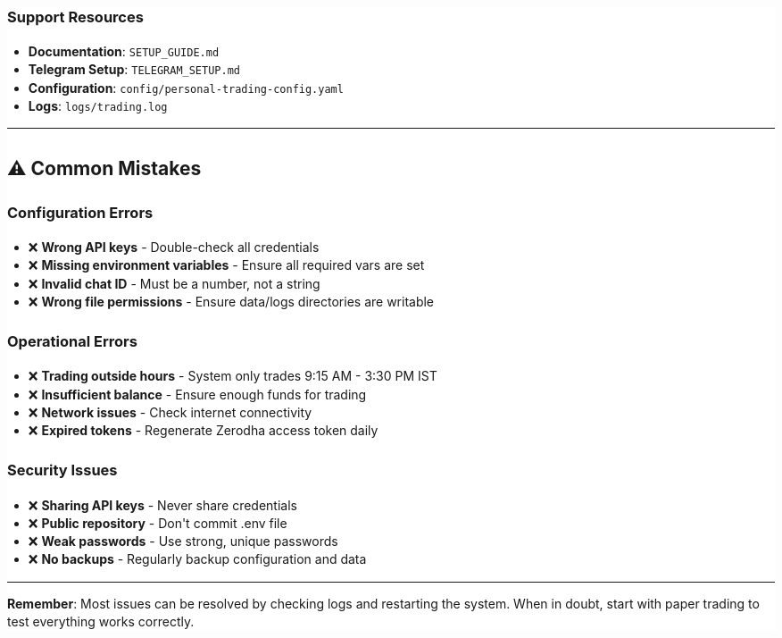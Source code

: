### Support Resources

- **Documentation**: `SETUP_GUIDE.md`
- **Telegram Setup**: `TELEGRAM_SETUP.md`
- **Configuration**: `config/personal-trading-config.yaml`
- **Logs**: `logs/trading.log`

---

## ⚠️ Common Mistakes

### Configuration Errors

- ❌ **Wrong API keys** - Double-check all credentials
- ❌ **Missing environment variables** - Ensure all required vars are set
- ❌ **Invalid chat ID** - Must be a number, not a string
- ❌ **Wrong file permissions** - Ensure data/logs directories are writable

### Operational Errors

- ❌ **Trading outside hours** - System only trades 9:15 AM - 3:30 PM IST
- ❌ **Insufficient balance** - Ensure enough funds for trading
- ❌ **Network issues** - Check internet connectivity
- ❌ **Expired tokens** - Regenerate Zerodha access token daily

### Security Issues

- ❌ **Sharing API keys** - Never share credentials
- ❌ **Public repository** - Don't commit .env file
- ❌ **Weak passwords** - Use strong, unique passwords
- ❌ **No backups** - Regularly backup configuration and data

---

**Remember**: Most issues can be resolved by checking logs and restarting the system. When in doubt, start with paper trading to test everything works correctly.
